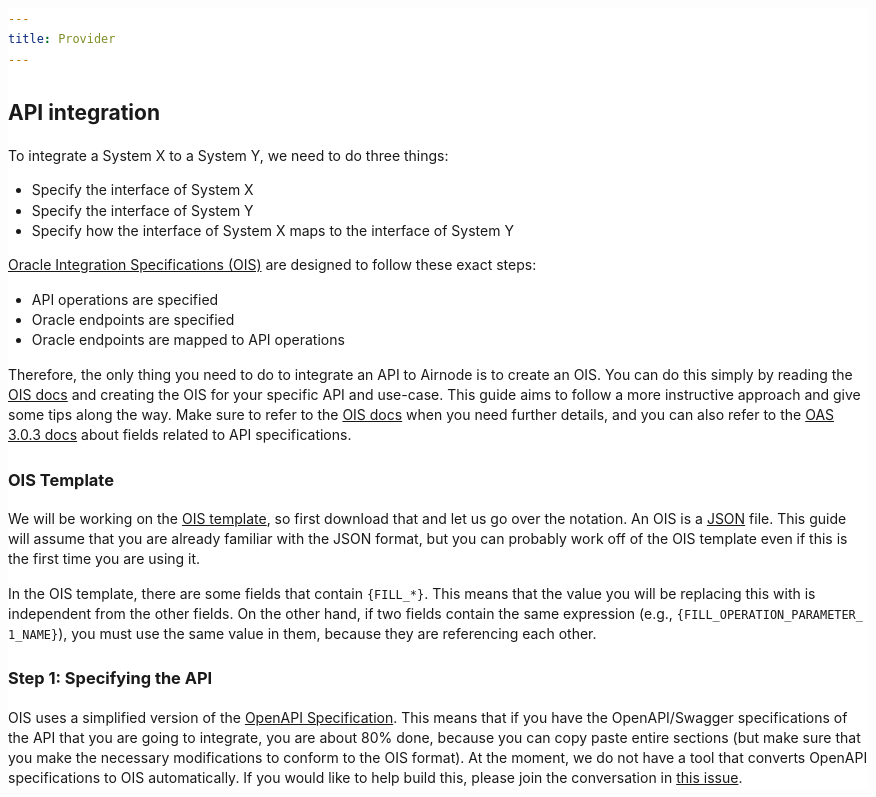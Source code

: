 ```yaml
---
title: Provider
---
```








## API integration

To integrate a System X to a System Y, we need to do three things:
- Specify the interface of System X
- Specify the interface of System Y
- Specify how the interface of System X maps to the interface of System Y

[Oracle Integration Specifications (OIS)](/airnode/ois.md) are designed to follow these exact steps:
- API operations are specified
- Oracle endpoints are specified
- Oracle endpoints are mapped to API operations

Therefore, the only thing you need to do to integrate an API to Airnode is to create an OIS.
You can do this simply by reading the [OIS docs](/airnode/ois.md) and creating the OIS for your specific API and use-case.
This guide aims to follow a more instructive approach and give some tips along the way.
Make sure to refer to the [OIS docs](/airnode/ois.md) when you need further details, and you can also refer to the [OAS 3.0.3 docs](https://github.com/OAI/OpenAPI-Specification/blob/master/versions/3.0.3.md) about fields related to API specifications.

### OIS Template

We will be working on the [OIS template](/templates/ois.json), so first download that and let us go over the notation.
An OIS is a [JSON](https://www.json.org) file.
This guide will assume that you are already familiar with the JSON format, but you can probably work off of the OIS template even if this is the first time you are using it.

In the OIS template, there are some fields that contain `{FILL_*}`.
This means that the value you will be replacing this with is independent from the other fields.
On the other hand, if two fields contain the same expression  (e.g., `{FILL_OPERATION_PARAMETER_1_NAME}`), you must use the same value in them, because they are referencing each other.

### Step 1: Specifying the API

OIS uses a simplified version of the [OpenAPI Specification](https://github.com/OAI/OpenAPI-Specification).
This means that if you have the OpenAPI/Swagger specifications of the API that you are going to integrate, you are about 80% done, because you can copy paste entire sections (but make sure that you make the necessary modifications to conform to the OIS format).
At the moment, we do not have a tool that converts OpenAPI specifications to OIS automatically.
If you would like to help build this, please join the conversation in [this issue](https://github.com/api3dao/airnode/issues/152).
